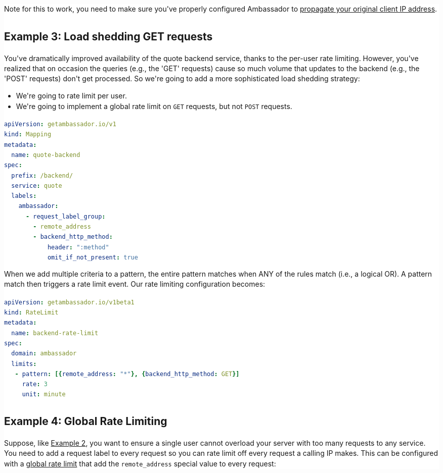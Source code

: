 Note for this to work, you need to make sure you've properly configured Ambassador to [propagate your original client IP address](../../reference/core/ambassador#use_remote_address).

## Example 3: Load shedding GET requests

You've dramatically improved availability of the quote backend service, thanks to the per-user rate limiting. However, you've realized that on occasion the queries (e.g., the 'GET' requests) cause so much volume that updates to the backend (e.g., the 'POST' requests) don't get processed. So we're going to add a more sophisticated load shedding strategy:

* We're going to rate limit per user.
* We're going to implement a global rate limit on `GET` requests, but not `POST` requests.

```yaml
apiVersion: getambassador.io/v1
kind: Mapping
metadata:
  name: quote-backend
spec:
  prefix: /backend/
  service: quote
  labels:
    ambassador:
      - request_label_group:
        - remote_address
        - backend_http_method:
            header: ":method"
            omit_if_not_present: true
```

When we add multiple criteria to a pattern, the entire pattern matches when ANY of the rules match (i.e., a logical OR). A pattern match then triggers a rate limit event. Our rate limiting configuration becomes:

```yaml
apiVersion: getambassador.io/v1beta1
kind: RateLimit
metadata:
  name: backend-rate-limit
spec:
  domain: ambassador
  limits:
   - pattern: [{remote_address: "*"}, {backend_http_method: GET}]
     rate: 3
     unit: minute
```

## Example 4: Global Rate Limiting
Suppose, like [Example 2](#example-2-per-user-rate-limiting), you want to ensure a single user cannot overload your server with too many requests to any service. You need to add a request label to every request so you can rate limit off every request a calling IP makes. This can be configured with a [global rate limit](../../reference/rate-limits#global-rate-limiting) that add the `remote_address` special value to every request:
